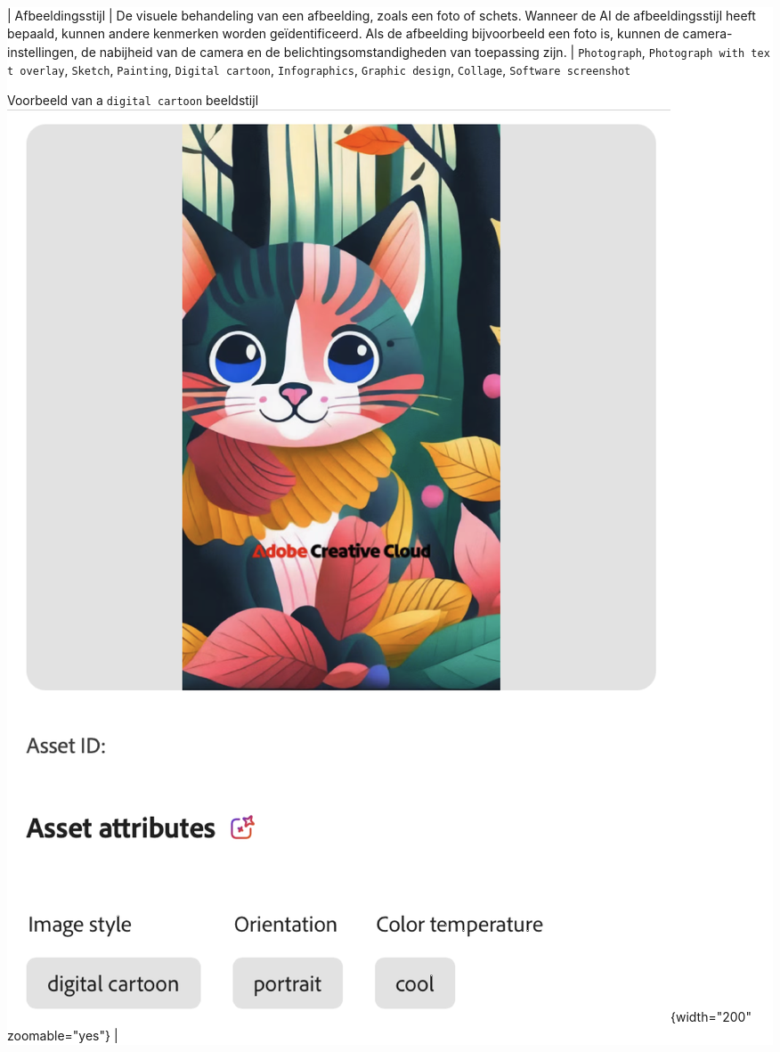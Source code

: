 | Afbeeldingsstijl | De visuele behandeling van een afbeelding, zoals een foto of schets. Wanneer de AI de afbeeldingsstijl heeft bepaald, kunnen andere kenmerken worden geïdentificeerd. Als de afbeelding bijvoorbeeld een foto is, kunnen de camera-instellingen, de nabijheid van de camera en de belichtingsomstandigheden van toepassing zijn. | `Photograph`, `Photograph with text overlay`, `Sketch`, `Painting`, `Digital cartoon`, `Infographics`, `Graphic design`, `Collage`, `Software screenshot`<p>Voorbeeld van a `digital cartoon` beeldstijl ![&#x200B; de stijl van het beeldbeeld van de 1&rbrace; cartoon van het beeldstijl &#x200B;](/help/assets/category/image-style.png " van het Beeld van een kat "){width="200" zoomable="yes"} |